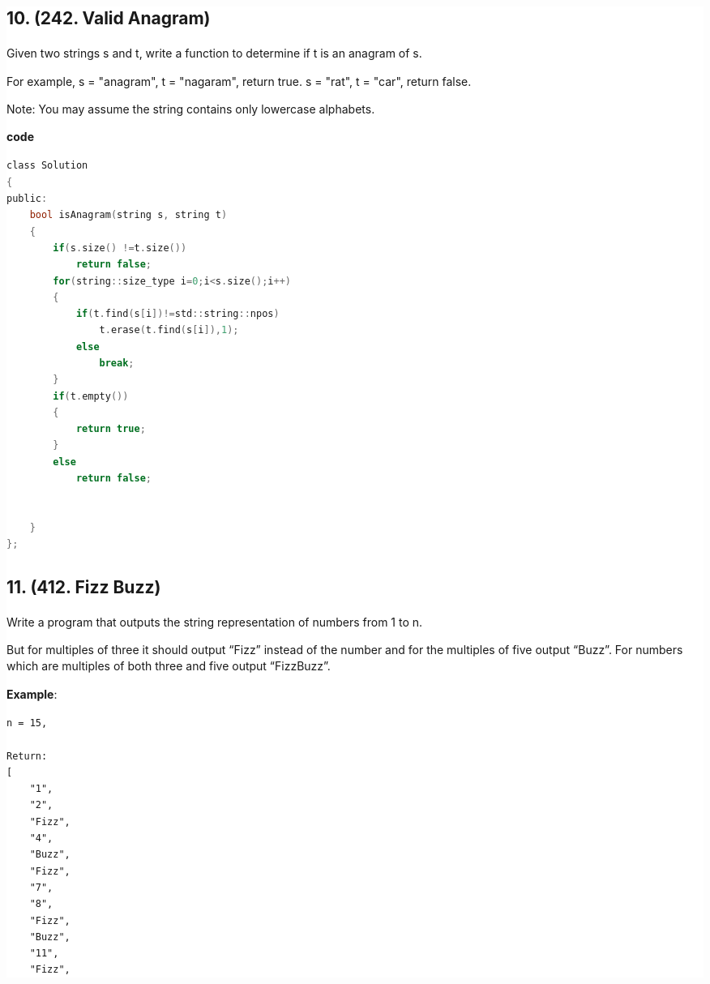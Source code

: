 ## 10. (242. Valid Anagram)

Given two strings s and t, write a function to determine if t is an anagram of s.

For example,
s = "anagram", t = "nagaram", return true.
s = "rat", t = "car", return false.

Note:
You may assume the string contains only lowercase alphabets.

**code**

```c
class Solution 
{
public:
    bool isAnagram(string s, string t) 
    {
        if(s.size() !=t.size())
            return false;
        for(string::size_type i=0;i<s.size();i++)
        {
            if(t.find(s[i])!=std::string::npos)
                t.erase(t.find(s[i]),1);
            else
                break; 
        }
        if(t.empty())
        {
            return true;
        }
        else
            return false;
        
        
    }
};
```

## 11. (412. Fizz Buzz)

Write a program that outputs the string representation of numbers from 1 to n.

But for multiples of three it should output “Fizz” instead of the number and for the multiples of five output “Buzz”. For numbers which are multiples of both three and five output “FizzBuzz”.

**Example**:

```
n = 15,

Return:
[
    "1",
    "2",
    "Fizz",
    "4",
    "Buzz",
    "Fizz",
    "7",
    "8",
    "Fizz",
    "Buzz",
    "11",
    "Fizz",
```